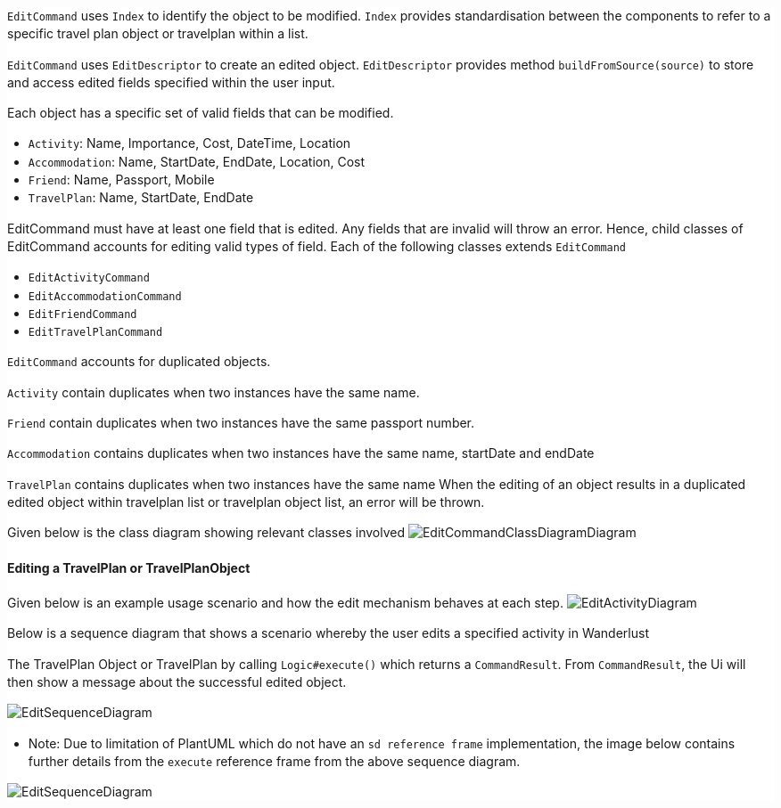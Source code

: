 `EditCommand` uses `Index` to identify the object to be modified.
`Index` provides standardisation between the components to refer to a specific travel plan object or travelplan within a list.

`EditCommand` uses `EditDescriptor` to create an edited object.
`EditDescriptor` provides method `buildFromSource(source)` to store and access edited fields specified within the user input.

Each object has a specific set of valid fields that can be modified.
- `Activity`: Name, Importance, Cost, DateTime, Location
- `Accommodation`: Name, StartDate, EndDate, Location, Cost
- `Friend`: Name, Passport, Mobile
- `TravelPlan`: Name, StartDate, EndDate

EditCommand must have at least one field that is edited. Any fields that are invalid will throw an error.
Hence, child classes of EditCommand accounts for editing valid types of field. Each of the following classes extends `EditCommand`
- `EditActivityCommand`
- `EditAccommodationCommand`
- `EditFriendCommand`
- `EditTravelPlanCommand`

`EditCommand` accounts for duplicated objects.

`Activity` contain duplicates when two instances have the same name.

`Friend` contain duplicates when two instances have the same passport number.

`Accommodation` contains duplicates when two instances have the same name, startDate and endDate

`TravelPlan` contains duplicates when two instances have the same name
When the editing of an object results in a duplicated edited object within travelplan list or travelplan object list, an error will be thrown.

Given below is the class diagram showing relevant classes involved
![EditCommandClassDiagramDiagram](images/EditCommandClassDiagram.png)

#### Editing a TravelPlan or TravelPlanObject
Given below is an example usage scenario and how the edit mechanism behaves at each step.
![EditActivityDiagram](images/EditActivityDiagram.png)

Below is a sequence diagram that shows a scenario whereby the user edits a specified activity in Wanderlust

The TravelPlan Object or TravelPlan by calling `Logic#execute()` which returns a `CommandResult`. From `CommandResult`, the Ui will then
show a message about the successful edited object.

![EditSequenceDiagram](images/EditSequenceDiagram.png)

* Note: Due to limitation of PlantUML which do not have an `sd reference frame` implementation, 
the image below contains further details from the `execute` reference frame from the above sequence diagram.

![EditSequenceDiagram](images/EditSequenceRef.png)

